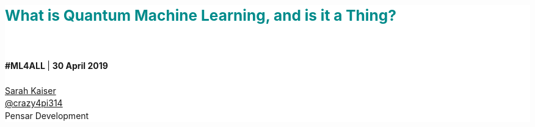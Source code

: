 
<script>
  var link = document.createElement('link');
  link.rel = 'stylesheet';
  link.type = 'text/css';
  link.href = window.location.search.match(/print-pdf/gi) ? 'assets/reveal/css/print/pdf.css' : 'assets/reveal/css/print/paper.css';
  document.getElementsByTagName('head')[0].appendChild(link);
</script>


<div class="reveal">

<div class="slides">



<section>
<h1 style="font-size: 175%; color:#008B8B">What is Quantum Machine Learning, and is it a Thing?</h1>

<br>
<p>
<strong> #ML4ALL </strong> | <strong> 30 April 2019 </strong><br><br>
<a href="https://www.sckaiser.com">Sarah Kaiser</a> <br>
<a href="https://twitter.com/crazy4pi314">@crazy4pi314</a><br>
Pensar Development
<br>
</p>

</section>



<section data-markdown>
<script type="text/template">
## Quick introduction!
<img data-src="/static/img/bio-books.png" alt="Selfie at work with pink hard hat" style="width: 90%;"/>

</script>
</section>



<section data-markdown>
<script type="text/template">
# Part 1: #
### Quantum Expectations ###
_What can we reasonably expect from quantum resources?_
</script>
</section>



<section data-markdown>
<script type="text/template">
Poll:
What do you know about quantum computers and what they can do?
</script>
</section>
